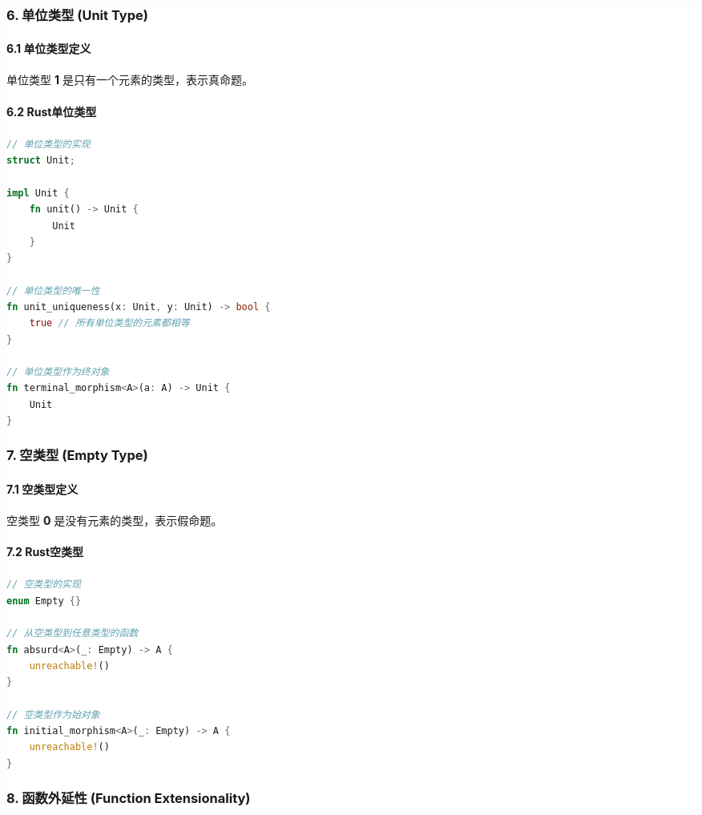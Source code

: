 ### 6. 单位类型 (Unit Type)

#### 6.1 单位类型定义

单位类型 $\mathbf{1}$ 是只有一个元素的类型，表示真命题。

#### 6.2 Rust单位类型

```rust
// 单位类型的实现
struct Unit;

impl Unit {
    fn unit() -> Unit {
        Unit
    }
}

// 单位类型的唯一性
fn unit_uniqueness(x: Unit, y: Unit) -> bool {
    true // 所有单位类型的元素都相等
}

// 单位类型作为终对象
fn terminal_morphism<A>(a: A) -> Unit {
    Unit
}
```

### 7. 空类型 (Empty Type)

#### 7.1 空类型定义

空类型 $\mathbf{0}$ 是没有元素的类型，表示假命题。

#### 7.2 Rust空类型

```rust
// 空类型的实现
enum Empty {}

// 从空类型到任意类型的函数
fn absurd<A>(_: Empty) -> A {
    unreachable!()
}

// 空类型作为始对象
fn initial_morphism<A>(_: Empty) -> A {
    unreachable!()
}
```

### 8. 函数外延性 (Function Extensionality)
